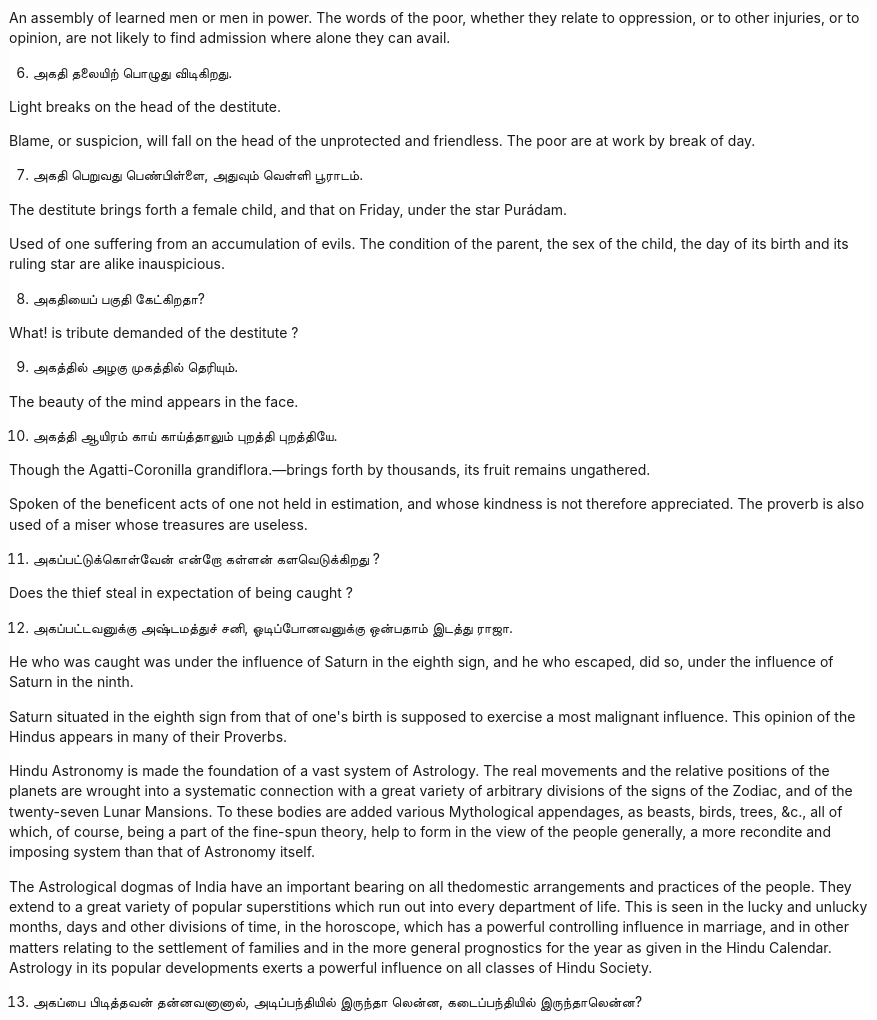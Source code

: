 An assembly of learned men or men in power. The words of the poor, whether they relate to oppression, or to other injuries, or to opinion, are not likely to find admission where alone they can avail.  

6. அகதி தலையிற் பொழுது விடிகிறது.  

Light breaks on the head of the destitute.  

Blame, or suspicion, will fall on the head of the unprotected and friendless. The poor are at work by break of day.  

7. அகதி பெறுவது பெண்பிள்ளை, அதுவும் வெள்ளி பூராடம்.  

The destitute brings forth a female child, and that on Friday, under the star Purádam.  

Used of one suffering from an accumulation of evils. The condition of the parent, the sex of the child, the day of its birth and its ruling star are alike inauspicious.  

8. அகதியைப் பகுதி கேட்கிறதா?  

What! is tribute demanded of the destitute ?  

9. அகத்தில் அழகு முகத்தில் தெரியும்.  

The beauty of the mind appears in the face.  

10. அகத்தி ஆயிரம் காய் காய்த்தாலும் புறத்தி புறத்தியே.  

Though the Agatti-Coronilla grandiflora.—brings forth by thousands, its fruit remains ungathered.  

Spoken of the beneficent acts of one not held in estimation, and whose kindness is not therefore appreciated. The proverb is also used of a miser whose treasures are useless.  

11. அகப்பட்டுக்கொள்வேன் என்றோ கள்ளன் களவெடுக்கிறது ?  

Does the thief steal in expectation of being caught ?  

12. அகப்பட்டவனுக்கு அஷ்டமத்துச் சனி, ஓடிப்போனவனுக்கு ஒன்பதாம் இடத்து ராஜா.  

He who was caught was under the influence of Saturn in the eighth sign, and he who escaped, did so, under the influence of Saturn in the ninth.  

Saturn situated in the eighth sign from that of one's birth is supposed to exercise a most malignant influence. This opinion of the Hindus appears in many of their Proverbs.  

Hindu Astronomy is made the foundation of a vast system of Astrology. The real movements and the relative positions of the planets are wrought into a systematic connection with a great variety of arbitrary divisions of the signs of the Zodiac, and of the twenty-seven Lunar Mansions. To these bodies are added various Mythological appendages, as beasts, birds, trees, &c., all of which, of course, being a part of the fine-spun theory, help to form in the view of the people generally, a more recondite and imposing system than that of Astronomy itself.  

The Astrological dogmas of India have an important bearing on all thedomestic arrangements and practices of the people. They extend to a great variety of popular superstitions which run out into every department of life. This is seen in the lucky and unlucky months, days and other divisions of time, in the horoscope, which has a powerful controlling influence in marriage, and in other matters relating to the settlement of families and in the more general prognostics for the year as given in the Hindu Calendar. Astrology in its popular developments exerts a powerful influence on all classes of Hindu Society.  

13. அகப்பை பிடித்தவன் தன்னவனானால், அடிப்பந்தியில் இருந்தா லென்ன, கடைப்பந்தியில் இருந்தாலென்ன?  
